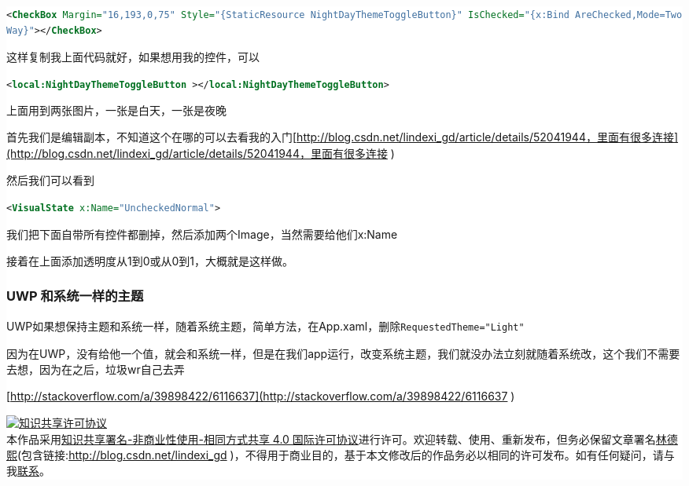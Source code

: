 ```xml
<CheckBox Margin="16,193,0,75" Style="{StaticResource NightDayThemeToggleButton}" IsChecked="{x:Bind AreChecked,Mode=TwoWay}"></CheckBox>
```

这样复制我上面代码就好，如果想用我的控件，可以

```xml
<local:NightDayThemeToggleButton ></local:NightDayThemeToggleButton>
```

上面用到两张图片，一张是白天，一张是夜晚

首先我们是编辑副本，不知道这个在哪的可以去看我的入门[http://blog.csdn.net/lindexi_gd/article/details/52041944，里面有很多连接](http://blog.csdn.net/lindexi_gd/article/details/52041944，里面有很多连接 )

然后我们可以看到

```xml
<VisualState x:Name="UncheckedNormal">
```

我们把下面自带所有控件都删掉，然后添加两个Image，当然需要给他们x:Name

接着在上面添加透明度从1到0或从0到1，大概就是这样做。

### UWP 和系统一样的主题

UWP如果想保持主题和系统一样，随着系统主题，简单方法，在App.xaml，删除`RequestedTheme="Light"`

因为在UWP，没有给他一个值，就会和系统一样，但是在我们app运行，改变系统主题，我们就没办法立刻就随着系统改，这个我们不需要去想，因为在之后，垃圾wr自己去弄

[http://stackoverflow.com/a/39898422/6116637](http://stackoverflow.com/a/39898422/6116637 )









<a rel="license" href="http://creativecommons.org/licenses/by-nc-sa/4.0/"><img alt="知识共享许可协议" style="border-width:0" src="https://licensebuttons.net/l/by-nc-sa/4.0/88x31.png" /></a><br />本作品采用<a rel="license" href="http://creativecommons.org/licenses/by-nc-sa/4.0/">知识共享署名-非商业性使用-相同方式共享 4.0 国际许可协议</a>进行许可。欢迎转载、使用、重新发布，但务必保留文章署名[林德熙](http://blog.csdn.net/lindexi_gd)(包含链接:http://blog.csdn.net/lindexi_gd )，不得用于商业目的，基于本文修改后的作品务必以相同的许可发布。如有任何疑问，请与我[联系](mailto:lindexi_gd@163.com)。
